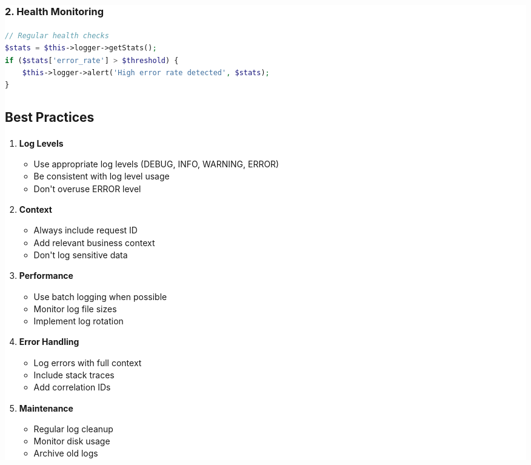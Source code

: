 ### 2. Health Monitoring

```php
// Regular health checks
$stats = $this->logger->getStats();
if ($stats['error_rate'] > $threshold) {
    $this->logger->alert('High error rate detected', $stats);
}
```

## Best Practices

1. **Log Levels**

   - Use appropriate log levels (DEBUG, INFO, WARNING, ERROR)
   - Be consistent with log level usage
   - Don't overuse ERROR level

2. **Context**

   - Always include request ID
   - Add relevant business context
   - Don't log sensitive data

3. **Performance**

   - Use batch logging when possible
   - Monitor log file sizes
   - Implement log rotation

4. **Error Handling**

   - Log errors with full context
   - Include stack traces
   - Add correlation IDs

5. **Maintenance**
   - Regular log cleanup
   - Monitor disk usage
   - Archive old logs
